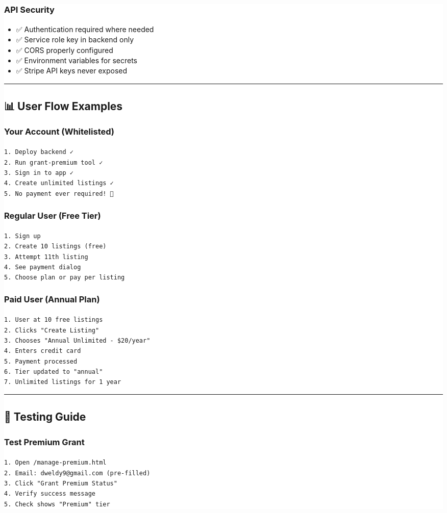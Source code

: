 ### API Security
- ✅ Authentication required where needed
- ✅ Service role key in backend only
- ✅ CORS properly configured
- ✅ Environment variables for secrets
- ✅ Stripe API keys never exposed

---

## 📊 User Flow Examples

### Your Account (Whitelisted)
```
1. Deploy backend ✓
2. Run grant-premium tool ✓
3. Sign in to app ✓
4. Create unlimited listings ✓
5. No payment ever required! 🎉
```

### Regular User (Free Tier)
```
1. Sign up
2. Create 10 listings (free)
3. Attempt 11th listing
4. See payment dialog
5. Choose plan or pay per listing
```

### Paid User (Annual Plan)
```
1. User at 10 free listings
2. Clicks "Create Listing"
3. Chooses "Annual Unlimited - $20/year"
4. Enters credit card
5. Payment processed
6. Tier updated to "annual"
7. Unlimited listings for 1 year
```

---

## 🧪 Testing Guide

### Test Premium Grant
```
1. Open /manage-premium.html
2. Email: dweldy9@gmail.com (pre-filled)
3. Click "Grant Premium Status"
4. Verify success message
5. Check shows "Premium" tier
```
